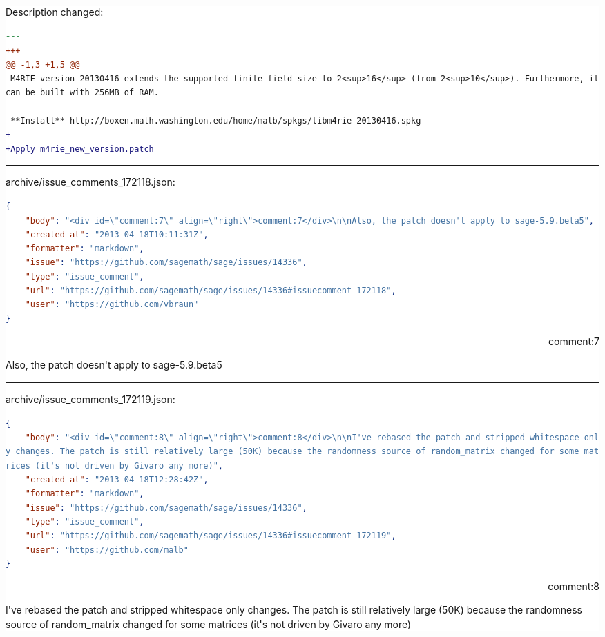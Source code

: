 Description changed:
``````diff
--- 
+++ 
@@ -1,3 +1,5 @@
 M4RIE version 20130416 extends the supported finite field size to 2<sup>16</sup> (from 2<sup>10</sup>). Furthermore, it can be built with 256MB of RAM.
 
 **Install** http://boxen.math.washington.edu/home/malb/spkgs/libm4rie-20130416.spkg
+
+Apply m4rie_new_version.patch
``````




---

archive/issue_comments_172118.json:
```json
{
    "body": "<div id=\"comment:7\" align=\"right\">comment:7</div>\n\nAlso, the patch doesn't apply to sage-5.9.beta5",
    "created_at": "2013-04-18T10:11:31Z",
    "formatter": "markdown",
    "issue": "https://github.com/sagemath/sage/issues/14336",
    "type": "issue_comment",
    "url": "https://github.com/sagemath/sage/issues/14336#issuecomment-172118",
    "user": "https://github.com/vbraun"
}
```

<div id="comment:7" align="right">comment:7</div>

Also, the patch doesn't apply to sage-5.9.beta5



---

archive/issue_comments_172119.json:
```json
{
    "body": "<div id=\"comment:8\" align=\"right\">comment:8</div>\n\nI've rebased the patch and stripped whitespace only changes. The patch is still relatively large (50K) because the randomness source of random_matrix changed for some matrices (it's not driven by Givaro any more)",
    "created_at": "2013-04-18T12:28:42Z",
    "formatter": "markdown",
    "issue": "https://github.com/sagemath/sage/issues/14336",
    "type": "issue_comment",
    "url": "https://github.com/sagemath/sage/issues/14336#issuecomment-172119",
    "user": "https://github.com/malb"
}
```

<div id="comment:8" align="right">comment:8</div>

I've rebased the patch and stripped whitespace only changes. The patch is still relatively large (50K) because the randomness source of random_matrix changed for some matrices (it's not driven by Givaro any more)
